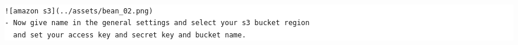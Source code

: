     ![amazon s3](../assets/bean_02.png)
    - Now give name in the general settings and select your s3 bucket region 
      and set your access key and secret key and bucket name.